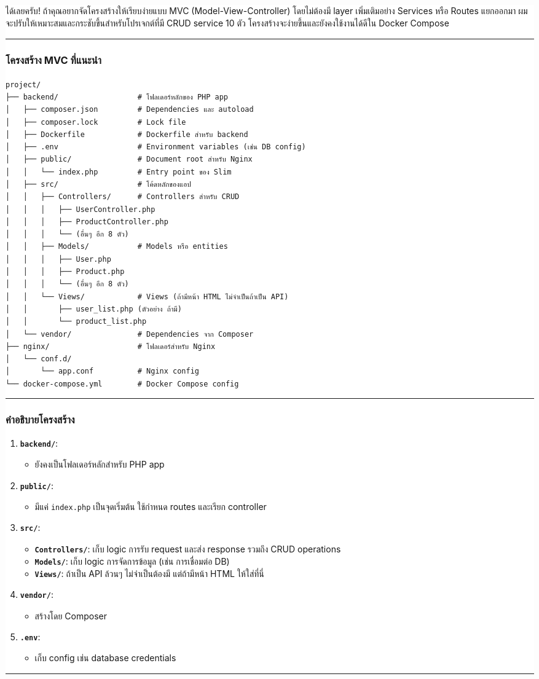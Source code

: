 ได้เลยครับ! ถ้าคุณอยากจัดโครงสร้างให้เรียบง่ายแบบ MVC (Model-View-Controller) โดยไม่ต้องมี layer เพิ่มเติมอย่าง Services หรือ Routes แยกออกมา ผมจะปรับให้เหมาะสมและกระชับขึ้นสำหรับโปรเจกต์ที่มี CRUD service 10 ตัว โครงสร้างจะง่ายขึ้นและยังคงใช้งานได้ดีใน Docker Compose

---

### โครงสร้าง MVC ที่แนะนำ
```
project/
├── backend/                  # โฟลเดอร์หลักของ PHP app
│   ├── composer.json         # Dependencies และ autoload
│   ├── composer.lock         # Lock file
│   ├── Dockerfile            # Dockerfile สำหรับ backend
│   ├── .env                  # Environment variables (เช่น DB config)
│   ├── public/               # Document root สำหรับ Nginx
│   │   └── index.php         # Entry point ของ Slim
│   ├── src/                  # โค้ดหลักของแอป
│   │   ├── Controllers/      # Controllers สำหรับ CRUD
│   │   │   ├── UserController.php
│   │   │   ├── ProductController.php
│   │   │   └── (อื่นๆ อีก 8 ตัว)
│   │   ├── Models/           # Models หรือ entities
│   │   │   ├── User.php
│   │   │   ├── Product.php
│   │   │   └── (อื่นๆ อีก 8 ตัว)
│   │   └── Views/            # Views (ถ้ามีหน้า HTML ไม่จำเป็นถ้าเป็น API)
│   │       ├── user_list.php (ตัวอย่าง ถ้ามี)
│   │       └── product_list.php
│   └── vendor/               # Dependencies จาก Composer
├── nginx/                    # โฟลเดอร์สำหรับ Nginx
│   └── conf.d/
│       └── app.conf          # Nginx config
└── docker-compose.yml        # Docker Compose config
```

---

### คำอธิบายโครงสร้าง
1. **`backend/`**:
   - ยังคงเป็นโฟลเดอร์หลักสำหรับ PHP app

2. **`public/`**:
   - มีแค่ `index.php` เป็นจุดเริ่มต้น ใช้กำหนด routes และเรียก controller

3. **`src/`**:
   - **`Controllers/`**: เก็บ logic การรับ request และส่ง response รวมถึง CRUD operations
   - **`Models/`**: เก็บ logic การจัดการข้อมูล (เช่น การเชื่อมต่อ DB)
   - **`Views/`**: ถ้าเป็น API ล้วนๆ ไม่จำเป็นต้องมี แต่ถ้ามีหน้า HTML ให้ใส่ที่นี่

4. **`vendor/`**:
   - สร้างโดย Composer

5. **`.env`**:
   - เก็บ config เช่น database credentials

---